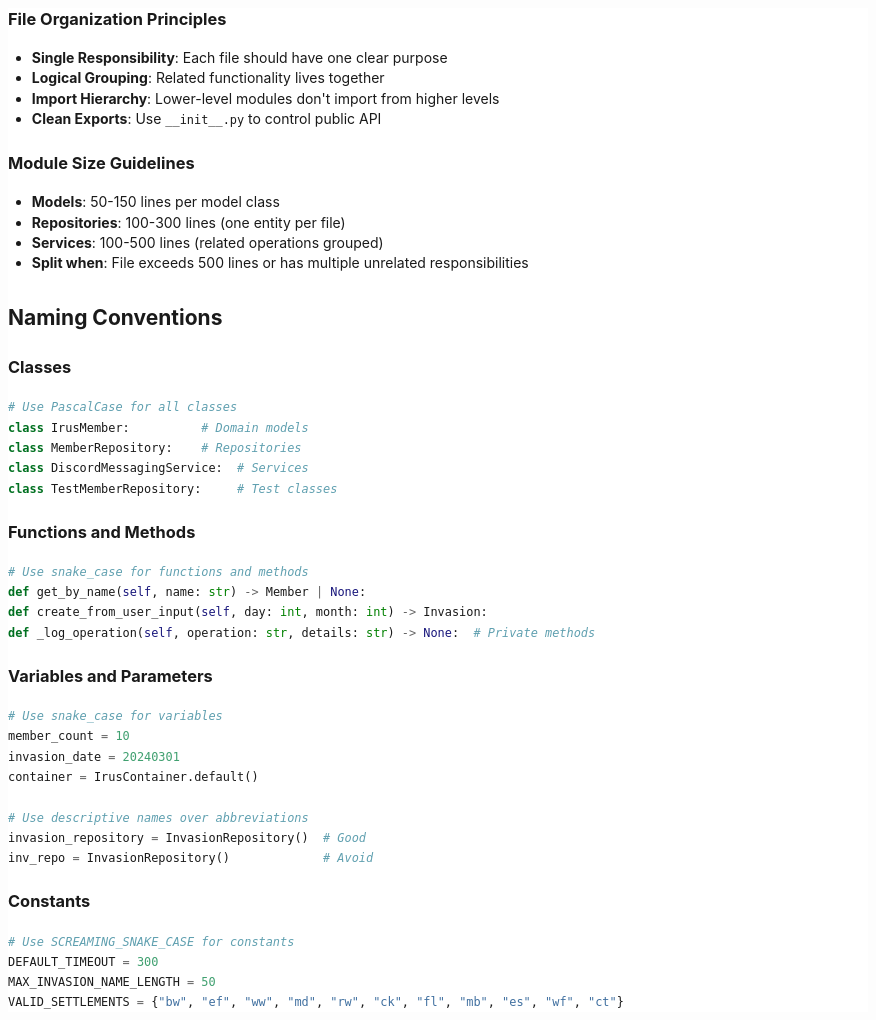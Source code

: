 ```
```

### File Organization Principles
- **Single Responsibility**: Each file should have one clear purpose
- **Logical Grouping**: Related functionality lives together
- **Import Hierarchy**: Lower-level modules don't import from higher levels
- **Clean Exports**: Use `__init__.py` to control public API

### Module Size Guidelines
- **Models**: 50-150 lines per model class
- **Repositories**: 100-300 lines (one entity per file)
- **Services**: 100-500 lines (related operations grouped)
- **Split when**: File exceeds 500 lines or has multiple unrelated responsibilities

## Naming Conventions

### Classes
```python
# Use PascalCase for all classes
class IrusMember:          # Domain models
class MemberRepository:    # Repositories
class DiscordMessagingService:  # Services
class TestMemberRepository:     # Test classes
```

### Functions and Methods
```python
# Use snake_case for functions and methods
def get_by_name(self, name: str) -> Member | None:
def create_from_user_input(self, day: int, month: int) -> Invasion:
def _log_operation(self, operation: str, details: str) -> None:  # Private methods
```

### Variables and Parameters
```python
# Use snake_case for variables
member_count = 10
invasion_date = 20240301
container = IrusContainer.default()

# Use descriptive names over abbreviations
invasion_repository = InvasionRepository()  # Good
inv_repo = InvasionRepository()             # Avoid
```

### Constants
```python
# Use SCREAMING_SNAKE_CASE for constants
DEFAULT_TIMEOUT = 300
MAX_INVASION_NAME_LENGTH = 50
VALID_SETTLEMENTS = {"bw", "ef", "ww", "md", "rw", "ck", "fl", "mb", "es", "wf", "ct"}
```

